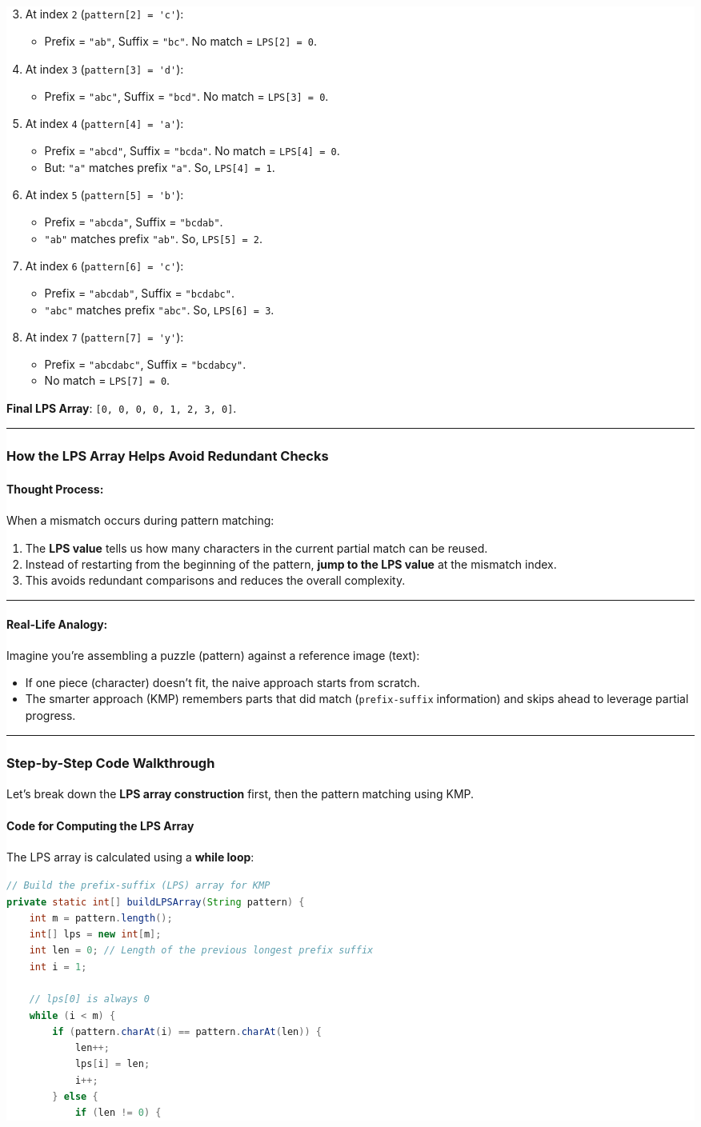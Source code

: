 3. At index `2` (`pattern[2] = 'c'`):
    - Prefix = `"ab"`, Suffix = `"bc"`. No match = `LPS[2] = 0`.

4. At index `3` (`pattern[3] = 'd'`):
    - Prefix = `"abc"`, Suffix = `"bcd"`. No match = `LPS[3] = 0`.

5. At index `4` (`pattern[4] = 'a'`):
    - Prefix = `"abcd"`, Suffix = `"bcda"`. No match = `LPS[4] = 0`.
    - But: `"a"` matches prefix `"a"`. So, `LPS[4] = 1`.

6. At index `5` (`pattern[5] = 'b'`):
    - Prefix = `"abcda"`, Suffix = `"bcdab"`.
    - `"ab"` matches prefix `"ab"`. So, `LPS[5] = 2`.

7. At index `6` (`pattern[6] = 'c'`):
    - Prefix = `"abcdab"`, Suffix = `"bcdabc"`.
    - `"abc"` matches prefix `"abc"`. So, `LPS[6] = 3`.

8. At index `7` (`pattern[7] = 'y'`):
    - Prefix = `"abcdabc"`, Suffix = `"bcdabcy"`.
    - No match = `LPS[7] = 0`.

**Final LPS Array**: `[0, 0, 0, 0, 1, 2, 3, 0]`.

---

### **How the LPS Array Helps Avoid Redundant Checks**

#### **Thought Process:**
When a mismatch occurs during pattern matching:
1. The **LPS value** tells us how many characters in the current partial match can be reused.
2. Instead of restarting from the beginning of the pattern, **jump to the LPS value** at the mismatch index.
3. This avoids redundant comparisons and reduces the overall complexity.

---

#### **Real-Life Analogy:**
Imagine you’re assembling a puzzle (pattern) against a reference image (text):
- If one piece (character) doesn’t fit, the naive approach starts from scratch.
- The smarter approach (KMP) remembers parts that did match (`prefix-suffix` information) and skips ahead to leverage partial progress.

---

### **Step-by-Step Code Walkthrough**

Let’s break down the **LPS array construction** first, then the pattern matching using KMP.

#### **Code for Computing the LPS Array**
The LPS array is calculated using a **while loop**:

```java
// Build the prefix-suffix (LPS) array for KMP
private static int[] buildLPSArray(String pattern) {
    int m = pattern.length();
    int[] lps = new int[m];
    int len = 0; // Length of the previous longest prefix suffix
    int i = 1;

    // lps[0] is always 0
    while (i < m) {
        if (pattern.charAt(i) == pattern.charAt(len)) {
            len++;
            lps[i] = len;
            i++;
        } else {
            if (len != 0) {
```